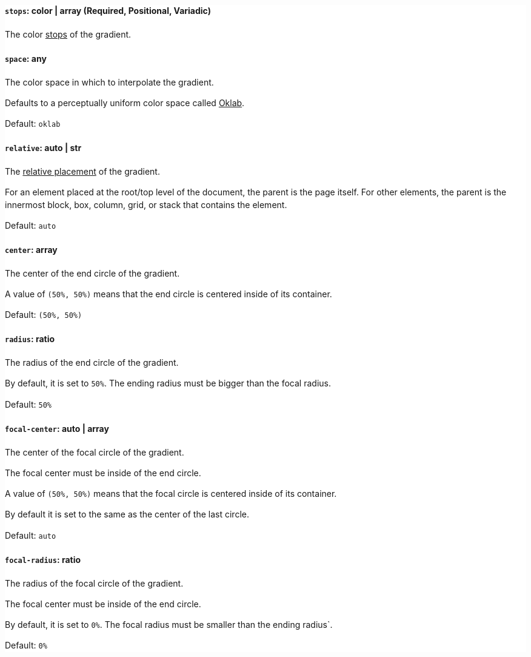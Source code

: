 #### `stops`: color | array (Required, Positional, Variadic)

The color [stops](#stops) of the gradient.

#### `space`: any

The color space in which to interpolate the gradient.

Defaults to a perceptually uniform color space called [Oklab](/docs/reference/visualize/color/#definitions-oklab).

Default: `oklab`

#### `relative`: auto | str

The [relative placement](#relativeness) of the gradient.

For an element placed at the root/top level of the document, the parent is the page itself. For other elements, the parent is the innermost block, box, column, grid, or stack that contains the element.

Default: `auto`

#### `center`: array

The center of the end circle of the gradient.

A value of `(50%, 50%)` means that the end circle is centered inside of its container.

Default: `(50%, 50%)`

#### `radius`: ratio

The radius of the end circle of the gradient.

By default, it is set to `50%`. The ending radius must be bigger than the focal radius.

Default: `50%`

#### `focal-center`: auto | array

The center of the focal circle of the gradient.

The focal center must be inside of the end circle.

A value of `(50%, 50%)` means that the focal circle is centered inside of its container.

By default it is set to the same as the center of the last circle.

Default: `auto`

#### `focal-radius`: ratio

The radius of the focal circle of the gradient.

The focal center must be inside of the end circle.

By default, it is set to `0%`. The focal radius must be smaller than the ending radius`.

Default: `0%`
